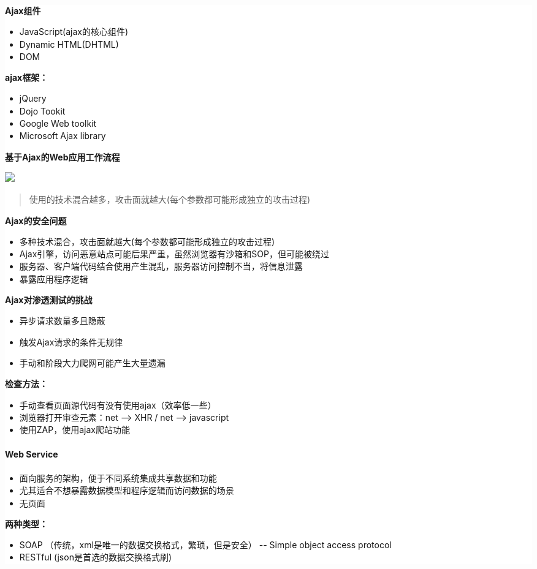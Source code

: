

**Ajax组件**

- JavaScript(ajax的核心组件)
- Dynamic HTML(DHTML) 
- DOM

**ajax框架：**

- jQuery
- Dojo Tookit
- Google Web toolkit
- Microsoft Ajax library

**基于Ajax的Web应用工作流程**


![](https://geoer666-1257264766.cos.ap-beijing.myqcloud.com/HTTPS%E6%94%BB%E5%87%BB_3.png)

> 使用的技术混合越多，攻击面就越大(每个参数都可能形成独立的攻击过程)



**Ajax的安全问题**

- 多种技术混合，攻击面就越大(每个参数都可能形成独立的攻击过程)
- Ajax引擎，访问恶意站点可能后果严重，虽然浏览器有沙箱和SOP，但可能被绕过
- 服务器、客户端代码结合使用产生混乱，服务器访问控制不当，将信息泄露
- 暴露应用程序逻辑



**Ajax对渗透测试的挑战**

- 异步请求数量多且隐蔽

- 触发Ajax请求的条件无规律

- 手动和阶段大力爬网可能产生大量遗漏

  

**检查方法：**
- 手动查看页面源代码有没有使用ajax（效率低一些）
- 浏览器打开审查元素：net --> XHR  /   net --> javascript
- 使用ZAP，使用ajax爬站功能






#### Web Service
- 面向服务的架构，便于不同系统集成共享数据和功能
- 尤其适合不想暴露数据模型和程序逻辑而访问数据的场景
- 无页面

**两种类型：**

- SOAP （传统，xml是唯一的数据交换格式，繁琐，但是安全）  -- Simple object access protocol
- RESTful (json是首选的数据交换格式刷)

